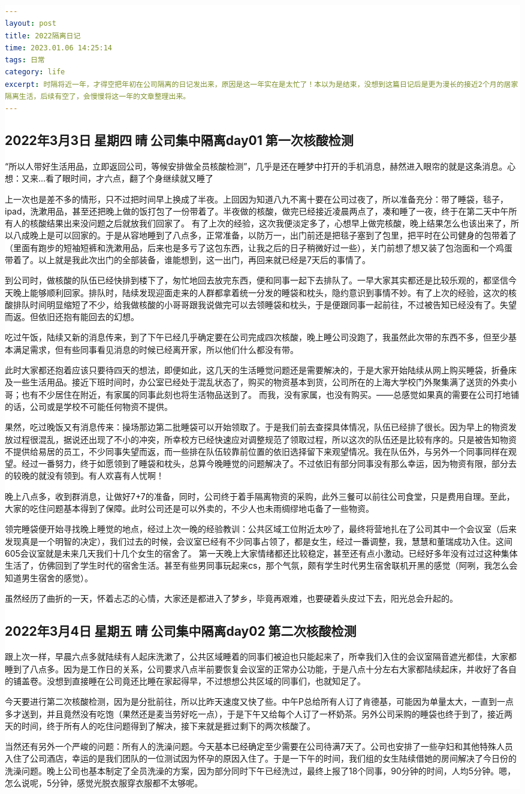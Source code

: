 ```yaml
---
layout: post
title: 2022隔离日记
time: 2023.01.06 14:25:14
tags: 日常
category: life
excerpt: 时隔将近一年，才得空把年初在公司隔离的日记发出来，原因是这一年实在是太忙了！本以为是结束，没想到这篇日记后是更为漫长的接近2个月的居家隔离生活，后续有空了，会慢慢将这一年的文章整理出来。
---
```


## 2022年3月3日 星期四 晴 公司集中隔离day01 第一次核酸检测
“所以人带好生活用品，立即返回公司，等候安排做全员核酸检测”，几乎是还在睡梦中打开的手机消息，赫然进入眼帘的就是这条消息。心想：又来...看了眼时间，才六点，翻了个身继续就又睡了

上一次也是差不多的情形，只不过把时间早上换成了半夜。上回因为知道八九不离十要在公司过夜了，所以准备充分：带了睡袋，毯子，ipad，洗漱用品，甚至还把晚上做的饭打包了一份带着了。半夜做的核酸，做完已经接近凌晨两点了，凑和睡了一夜，终于在第二天中午所有人的核酸结果出来没问题之后就放我们回家了。
有了上次的经验，这次我便淡定多了，心想早上做完核酸，晚上结果怎么也该出来了，所以八成晚上是可以回家的。于是从容地睡到了八点多，正常准备，以防万一，出门前还是把毯子塞到了包里，把平时在公司健身的包带着了（里面有跑步的短袖短裤和洗漱用品，后来也是多亏了这包东西，让我之后的日子稍微好过一些），关门前想了想又装了包泡面和一个鸡蛋带着了。以上就是我此次出门的全部装备，谁能想到，这一出门，再回来就已经是7天后的事情了。

到公司时，做核酸的队伍已经快排到楼下了，匆忙地回去放完东西，便和同事一起下去排队了。一早大家其实都还是比较乐观的，都坚信今天晚上能够顺利回家。排队时，陆续发现迎面走来的人群都拿着统一分发的睡袋和枕头，隐约意识到事情不妙。有了上次的经验，这次的核酸排队时间明显缩短了不少，给我做核酸的小哥哥跟我说做完可以去领睡袋和枕头，于是便跟同事一起前往，不过被告知已经没有了。失望而返。但依旧还抱有能回去的幻想。

吃过午饭，陆续又新的消息传来，到了下午已经几乎确定要在公司完成四次核酸，晚上睡公司没跑了，我虽然此次带的东西不多，但至少基本满足需求，但有些同事看见消息的时候已经离开家，所以他们什么都没有带。

此时大家都还抱着应该只要待四天的想法，即便如此，这几天的生活睡觉问题还是需要解决的，于是大家开始陆续从网上购买睡袋，折叠床及一些生活用品。接近下班时间时，办公室已经处于混乱状态了，购买的物资基本到货，公司所在的上海大学校门外聚集满了送货的外卖小哥；也有不少居住在附近，有家属的同事此刻也将生活物品送到了。
而我，没有家属，也没有购买。——总感觉如果真的需要在公司打地铺的话，公司或是学校不可能任何物资不提供。

果然，吃过晚饭又有消息传来：操场那边第二批睡袋可以开始领取了。于是我们前去查探具体情况，队伍已经排了很长。因为早上的物资发放过程很混乱，据说还出现了不小的冲突，所幸校方已经快速应对调整规范了领取过程，所以这次的队伍还是比较有序的。只是被告知物资不提供给易居的员工，不少同事失望而返，而一些排在队伍较靠前位置的依旧选择留下来观望情况。我在队伍外，与另外一个同事同样在观望。经过一番努力，终于如愿领到了睡袋和枕头，总算今晚睡觉的问题解决了。不过依旧有部分同事没有那么幸运，因为物资有限，部分去的较晚的就没有领到。有人欢喜有人忧啊！

晚上八点多，收到群消息，让做好7+7的准备，同时，公司终于着手隔离物资的采购，此外三餐可以前往公司食堂，只是费用自理。至此，大家的吃住问题基本得到了保障。此时公司还是可以外卖的，不少人也未雨绸缪地屯备了一些物资。

领完睡袋便开始寻找晚上睡觉的地点，经过上次一晚的经验教训：公共区域工位附近太吵了，最终将营地扎在了公司其中一个会议室（后来发现真是一个明智的决定），我们过去的时候，会议室已经有不少同事占领了，都是女生，经过一番调整，我，慧慧和董瑞成功入住。这间605会议室就是未来几天我们十几个女生的宿舍了。
第一天晚上大家情绪都还比较稳定，甚至还有点小激动。已经好多年没有过过这种集体生活了，仿佛回到了学生时代的宿舍生活。甚至有些男同事玩起来cs，那个气氛，颇有学生时代男生宿舍联机开黑的感觉（阿咧，我怎么会知道男生宿舍的感觉）。

虽然经历了曲折的一天，怀着忐忑的心情，大家还是都进入了梦乡，毕竟再艰难，也要硬着头皮过下去，阳光总会升起的。

## 2022年3月4日 星期五 晴 公司集中隔离day02 第二次核酸检测
跟上次一样，早晨六点多就陆续有人起床洗漱了，公共区域睡着的同事们被迫也只能起来了，所幸我们入住的会议室隔音遮光都佳，大家都睡到了八点多。因为是工作日的关系，公司要求八点半前要恢复会议室的正常办公功能，于是八点十分左右大家都陆续起床，并收好了各自的铺盖卷。没想到直接睡在公司竟还比睡在家起得早，不过想想公共区域的同事们，也就知足了。

今天要进行第二次核酸检测，因为是分批前往，所以比昨天速度又快了些。中午P总给所有人订了肯德基，可能因为单量太大，一直到一点多才送到，并且竟然没有吃饱（果然还是麦当劳好吃一点），于是下午又给每个人订了一杯奶茶。另外公司采购的睡袋也终于到了，接近两天的时间，终于所有人的吃住问题得到了解决，接下来就是捱过剩下的两次核酸了。

当然还有另外一个严峻的问题：所有人的洗澡问题。今天基本已经确定至少需要在公司待满7天了。公司也安排了一些孕妇和其他特殊人员入住了公司酒店，幸运的是我们团队的一位测试因为怀孕的原因入住了。于是一下午的时间，我们组的女生陆续借她的房间解决了今日份的洗澡问题。晚上公司也基本制定了全员洗澡的方案，因为部分同时下午已经洗过，最终上报了18个同事，90分钟的时间，人均5分钟。嗯，怎么说呢，5分钟，感觉光脱衣服穿衣服都不太够呢。
